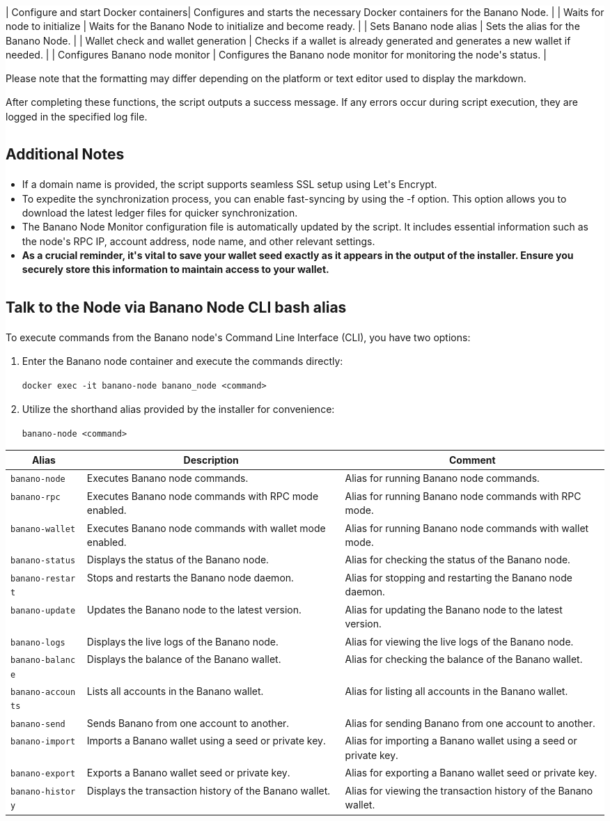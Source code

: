 | Configure and start Docker containers| Configures and starts the necessary Docker containers for the Banano Node. |
| Waits for node to initialize         | Waits for the Banano Node to initialize and become ready.           |
| Sets Banano node alias               | Sets the alias for the Banano Node.                                 |
| Wallet check and wallet generation   | Checks if a wallet is already generated and generates a new wallet if needed. |
| Configures Banano node monitor       | Configures the Banano node monitor for monitoring the node's status. |

Please note that the formatting may differ depending on the platform or text editor used to display the markdown.

After completing these functions, the script outputs a success message. If any errors occur during script execution, they are logged in the specified log file.

## Additional Notes

- If a domain name is provided, the script supports seamless SSL setup using Let's Encrypt.
- To expedite the synchronization process, you can enable fast-syncing by using the -f option. This option allows you to download the latest ledger files for quicker synchronization.
- The Banano Node Monitor configuration file is automatically updated by the script. It includes essential information such as the node's RPC IP, account address, node name, and other relevant settings.
- **As a crucial reminder, it's vital to save your wallet seed exactly as it appears in the output of the installer. Ensure you securely store this information to maintain access to your wallet.**


## Talk to the Node via Banano Node CLI bash alias

To execute commands from the Banano node's Command Line Interface (CLI), you have two options:

1. Enter the Banano node container and execute the commands directly:
   ```
   docker exec -it banano-node banano_node <command>
   ```

2. Utilize the shorthand alias provided by the installer for convenience:
   ```
   banano-node <command>
   ```

| Alias                        | Description                                                                  | Comment                                                                          |
|------------------------------|------------------------------------------------------------------------------|----------------------------------------------------------------------------------|
| `banano-node`                | Executes Banano node commands.                                               | Alias for running Banano node commands.                                          |
| `banano-rpc`                 | Executes Banano node commands with RPC mode enabled.                          | Alias for running Banano node commands with RPC mode.                            |
| `banano-wallet`              | Executes Banano node commands with wallet mode enabled.                       | Alias for running Banano node commands with wallet mode.                         |
| `banano-status`              | Displays the status of the Banano node.                                       | Alias for checking the status of the Banano node.                                |
| `banano-restart`             | Stops and restarts the Banano node daemon.                                    | Alias for stopping and restarting the Banano node daemon.                        |
| `banano-update`              | Updates the Banano node to the latest version.                                | Alias for updating the Banano node to the latest version.                        |
| `banano-logs`                | Displays the live logs of the Banano node.                                    | Alias for viewing the live logs of the Banano node.                              |
| `banano-balance`             | Displays the balance of the Banano wallet.                                    | Alias for checking the balance of the Banano wallet.                             |
| `banano-accounts`            | Lists all accounts in the Banano wallet.                                      | Alias for listing all accounts in the Banano wallet.                             |
| `banano-send`                | Sends Banano from one account to another.                                     | Alias for sending Banano from one account to another.                            |
| `banano-import`              | Imports a Banano wallet using a seed or private key.                          | Alias for importing a Banano wallet using a seed or private key.                 |
| `banano-export`              | Exports a Banano wallet seed or private key.                                  | Alias for exporting a Banano wallet seed or private key.                         |
| `banano-history`             | Displays the transaction history of the Banano wallet.                        | Alias for viewing the transaction history of the Banano wallet.                  |